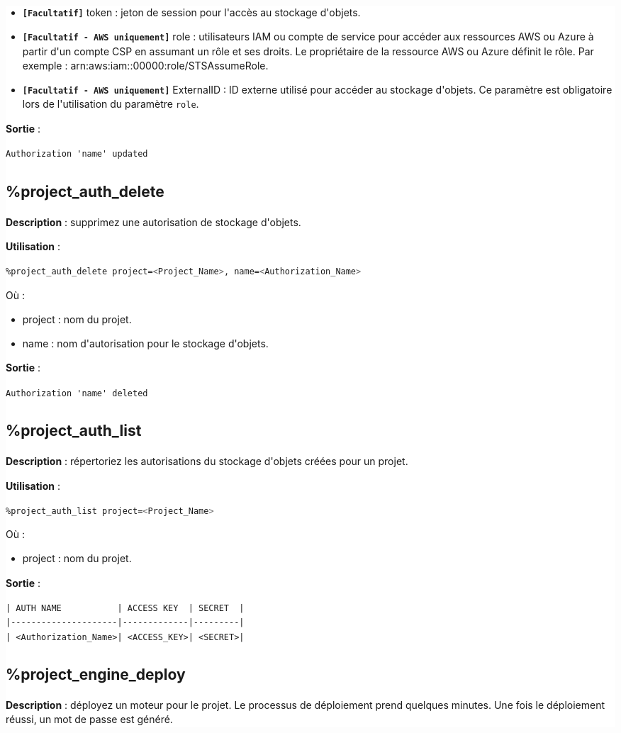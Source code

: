 - **`[Facultatif]`** token : jeton de session pour l'accès au stockage d'objets.

- **`[Facultatif - AWS uniquement]`** role : utilisateurs IAM ou compte de service pour accéder aux ressources AWS ou Azure à partir d'un compte CSP en assumant un rôle et ses droits. Le propriétaire de la ressource AWS ou Azure définit le rôle. Par exemple : arn:aws:iam::00000:role/STSAssumeRole.

- **`[Facultatif - AWS uniquement]`** ExternalID : ID externe utilisé pour accéder au stockage d'objets. Ce paramètre est obligatoire lors de l'utilisation du paramètre `role`.

**Sortie** :
```
Authorization 'name' updated
```

## %project_auth_delete

**Description** : supprimez une autorisation de stockage d'objets.

**Utilisation** :
```bash
%project_auth_delete project=<Project_Name>, name=<Authorization_Name>
```
Où :

- project : nom du projet.

- name : nom d'autorisation pour le stockage d'objets.

**Sortie** :
```
Authorization 'name' deleted
```

## %project_auth_list

**Description** : répertoriez les autorisations du stockage d'objets créées pour un projet.

**Utilisation** :
```bash 
%project_auth_list project=<Project_Name>

```
Où :

- project : nom du projet.

**Sortie** :
```
| AUTH NAME           | ACCESS KEY  | SECRET  | 
|---------------------|-------------|---------|
| <Authorization_Name>| <ACCESS_KEY>| <SECRET>| 
```

## %project_engine_deploy

**Description** : déployez un moteur pour le projet. Le processus de déploiement prend quelques minutes. Une fois le déploiement réussi, un mot de passe est généré.
